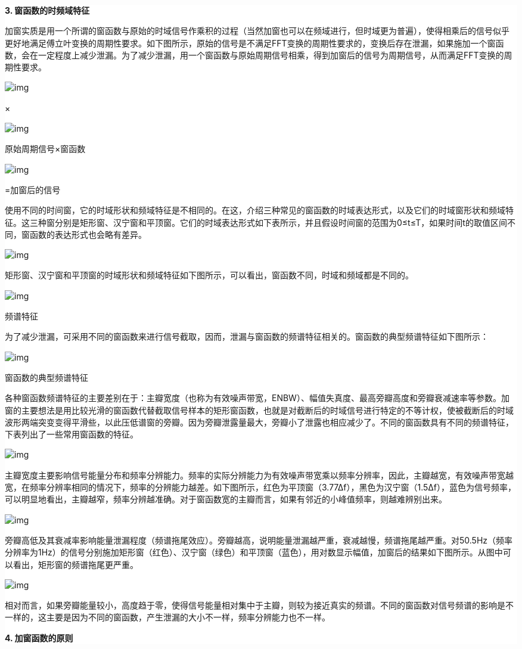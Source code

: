 **3. 窗函数的时频域特征**

加窗实质是用一个所谓的窗函数与原始的时域信号作乘积的过程（当然加窗也可以在频域进行，但时域更为普遍），使得相乘后的信号似乎更好地满足傅立叶变换的周期性要求。如下图所示，原始的信号是不满足FFT变换的周期性要求的，变换后存在泄漏，如果施加一个窗函数，会在一定程度上减少泄漏。为了减少泄漏，用一个窗函数与原始周期信号相乘，得到加窗后的信号为周期信号，从而满足FFT变换的周期性要求。



![img](https://pic3.zhimg.com/80/v2-e795a8994ccab653d0ef26fcdfcf97da_720w.jpg)

×

![img](https://pic1.zhimg.com/80/v2-78d2244634e77047feeffacc7cb7aa80_720w.jpg)



原始周期信号×窗函数

![img](https://pic1.zhimg.com/80/v2-c7b8d090f913fa85f4c1903fa1ad839c_720w.jpg)

=加窗后的信号

使用不同的时间窗，它的时域形状和频域特征是不相同的。在这，介绍三种常见的窗函数的时域表达形式，以及它们的时域窗形状和频域特征。这三种窗分别是矩形窗、汉宁窗和平顶窗。它们的时域表达形式如下表所示，并且假设时间窗的范围为0≤t≤T，如果时间t的取值区间不同，窗函数的表达形式也会略有差异。

![img](https://pic3.zhimg.com/80/v2-7adfc1d5b6490b693b91d800c167673e_720w.jpg)

矩形窗、汉宁窗和平顶窗的时域形状和频域特征如下图所示，可以看出，窗函数不同，时域和频域都是不同的。

![img](https://pic1.zhimg.com/80/v2-0416157f1938981f7e6dda7654e5ec7c_720w.jpg)

频谱特征

为了减少泄漏，可采用不同的窗函数来进行信号截取，因而，泄漏与窗函数的频谱特征相关的。窗函数的典型频谱特征如下图所示：

![img](https://pic3.zhimg.com/80/v2-3e35950ff46e23a1059fe6babde4070e_720w.jpg)

窗函数的典型频谱特征

各种窗函数频谱特征的主要差别在于：主瓣宽度（也称为有效噪声带宽，ENBW）、幅值失真度、最高旁瓣高度和旁瓣衰减速率等参数。加窗的主要想法是用比较光滑的窗函数代替截取信号样本的矩形窗函数，也就是对截断后的时域信号进行特定的不等计权，使被截断后的时域波形两端突变变得平滑些，以此压低谱窗的旁瓣。因为旁瓣泄露量最大，旁瓣小了泄露也相应减少了。不同的窗函数具有不同的频谱特征，下表列出了一些常用窗函数的特征。

![img](https://pic2.zhimg.com/80/v2-2e03a289e32c75ef80696fbb50e62a69_720w.jpg)

主瓣宽度主要影响信号能量分布和频率分辨能力。频率的实际分辨能力为有效噪声带宽乘以频率分辨率，因此，主瓣越宽，有效噪声带宽越宽，在频率分辨率相同的情况下，频率的分辨能力越差。如下图所示，红色为平顶窗（3.77∆f），黑色为汉宁窗（1.5∆f），蓝色为信号频率，可以明显地看出，主瓣越窄，频率分辨越准确。对于窗函数宽的主瓣而言，如果有邻近的小峰值频率，则越难辨别出来。

![img](https://pic2.zhimg.com/80/v2-242a1e689b0eba71ea56f24d330a9651_720w.jpg)

旁瓣高低及其衰减率影响能量泄漏程度（频谱拖尾效应）。旁瓣越高，说明能量泄漏越严重，衰减越慢，频谱拖尾越严重。对50.5Hz（频率分辨率为1Hz）的信号分别施加矩形窗（红色）、汉宁窗（绿色）和平顶窗（蓝色），用对数显示幅值，加窗后的结果如下图所示。从图中可以看出，矩形窗的频谱拖尾更严重。

![img](https://pic2.zhimg.com/80/v2-cd978cb28377a6ad101b1d5d19db0209_720w.jpg)

相对而言，如果旁瓣能量较小，高度趋于零，使得信号能量相对集中于主瓣，则较为接近真实的频谱。不同的窗函数对信号频谱的影响是不一样的，这主要是因为不同的窗函数，产生泄漏的大小不一样，频率分辨能力也不一样。

**4. 加窗函数的原则**
